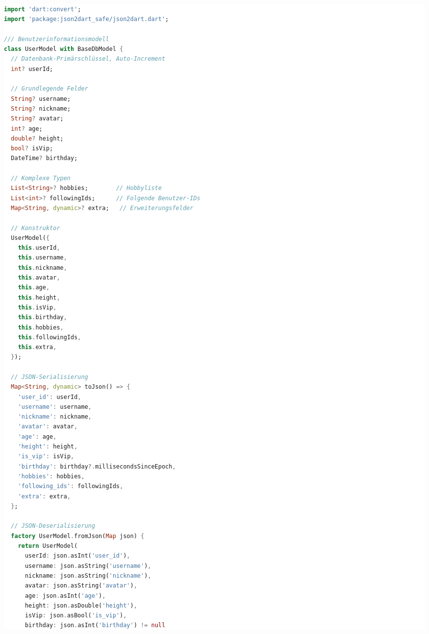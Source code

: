 ```dart
import 'dart:convert';
import 'package:json2dart_safe/json2dart.dart';

/// Benutzerinformationsmodell
class UserModel with BaseDbModel {
  // Datenbank-Primärschlüssel, Auto-Increment
  int? userId;
  
  // Grundlegende Felder
  String? username;
  String? nickname;
  String? avatar;
  int? age;
  double? height;
  bool? isVip;
  DateTime? birthday;
  
  // Komplexe Typen
  List<String>? hobbies;        // Hobbyliste
  List<int>? followingIds;      // Folgende Benutzer-IDs
  Map<String, dynamic>? extra;   // Erweiterungsfelder
  
  // Konstruktor
  UserModel({
    this.userId,
    this.username,
    this.nickname,
    this.avatar,
    this.age,
    this.height,
    this.isVip,
    this.birthday,
    this.hobbies,
    this.followingIds,
    this.extra,
  });

  // JSON-Serialisierung
  Map<String, dynamic> toJson() => {
    'user_id': userId,
    'username': username,
    'nickname': nickname,
    'avatar': avatar,
    'age': age,
    'height': height,
    'is_vip': isVip,
    'birthday': birthday?.millisecondsSinceEpoch,
    'hobbies': hobbies,
    'following_ids': followingIds,
    'extra': extra,
  };

  // JSON-Deserialisierung
  factory UserModel.fromJson(Map json) {
    return UserModel(
      userId: json.asInt('user_id'),
      username: json.asString('username'),
      nickname: json.asString('nickname'), 
      avatar: json.asString('avatar'),
      age: json.asInt('age'),
      height: json.asDouble('height'),
      isVip: json.asBool('is_vip'),
      birthday: json.asInt('birthday') != null 
```